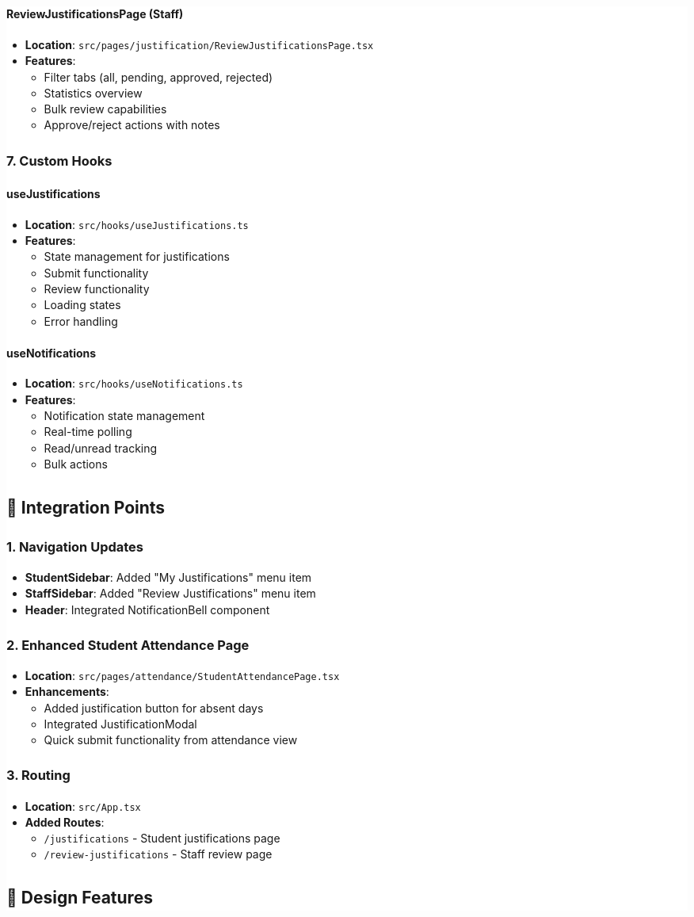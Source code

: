 #### ReviewJustificationsPage (Staff)
- **Location**: `src/pages/justification/ReviewJustificationsPage.tsx`
- **Features**:
  - Filter tabs (all, pending, approved, rejected)
  - Statistics overview
  - Bulk review capabilities
  - Approve/reject actions with notes

### 7. Custom Hooks

#### useJustifications
- **Location**: `src/hooks/useJustifications.ts`
- **Features**:
  - State management for justifications
  - Submit functionality
  - Review functionality
  - Loading states
  - Error handling

#### useNotifications
- **Location**: `src/hooks/useNotifications.ts`
- **Features**:
  - Notification state management
  - Real-time polling
  - Read/unread tracking
  - Bulk actions

## 🔧 Integration Points

### 1. Navigation Updates
- **StudentSidebar**: Added "My Justifications" menu item
- **StaffSidebar**: Added "Review Justifications" menu item
- **Header**: Integrated NotificationBell component

### 2. Enhanced Student Attendance Page
- **Location**: `src/pages/attendance/StudentAttendancePage.tsx`
- **Enhancements**:
  - Added justification button for absent days
  - Integrated JustificationModal
  - Quick submit functionality from attendance view

### 3. Routing
- **Location**: `src/App.tsx`
- **Added Routes**:
  - `/justifications` - Student justifications page
  - `/review-justifications` - Staff review page

## 🎨 Design Features
